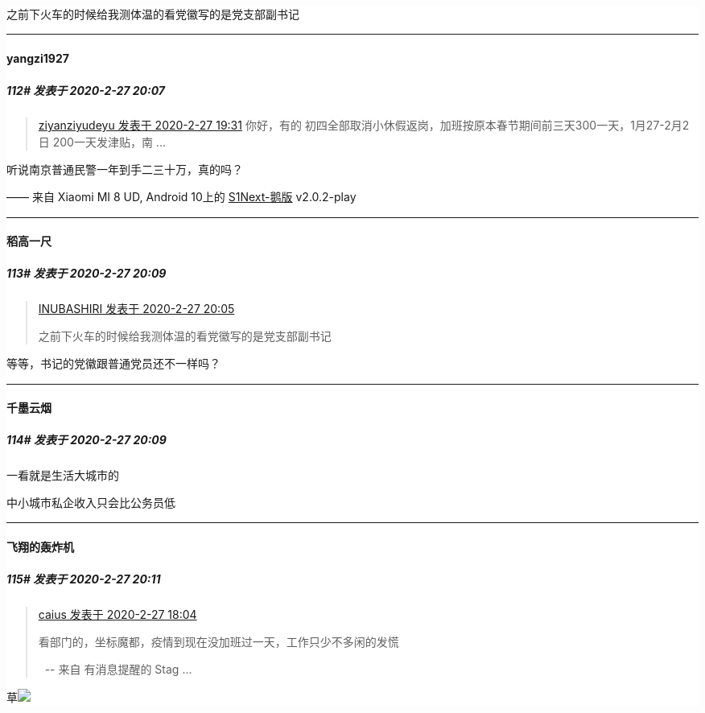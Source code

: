 
之前下火车的时候给我测体温的看党徽写的是党支部副书记


*****

####  yangzi1927  
##### 112#       发表于 2020-2-27 20:07


<blockquote><a href="httphttps://bbs.saraba1st.com/2b/forum.php?mod=redirect&amp;goto=findpost&amp;pid=46547614&amp;ptid=1916048" target="_blank">ziyanziyudeyu 发表于 2020-2-27 19:31</a>
你好，有的 初四全部取消小休假返岗，加班按原本春节期间前三天300一天，1月27-2月2日 200一天发津贴，南 ...</blockquote>
听说南京普通民警一年到手二三十万，真的吗？

—— 来自 Xiaomi MI 8 UD, Android 10上的 [S1Next-鹅版](https://github.com/ykrank/S1-Next/releases) v2.0.2-play


*****

####  稻高一尺  
##### 113#       发表于 2020-2-27 20:09


<blockquote><a href="httphttps://bbs.saraba1st.com/2b/forum.php?mod=redirect&amp;goto=findpost&amp;pid=46547954&amp;ptid=1916048" target="_blank">INUBASHIRI 发表于 2020-2-27 20:05</a>

之前下火车的时候给我测体温的看党徽写的是党支部副书记</blockquote>
等等，书记的党徽跟普通党员还不一样吗？


*****

####  千墨云烟  
##### 114#       发表于 2020-2-27 20:09


一看就是生活大城市的


中小城市私企收入只会比公务员低


*****

####  飞翔的轰炸机  
##### 115#       发表于 2020-2-27 20:11


<blockquote><a href="httphttps://bbs.saraba1st.com/2b/forum.php?mod=redirect&amp;goto=findpost&amp;pid=46546668&amp;ptid=1916048" target="_blank">caius 发表于 2020-2-27 18:04</a>

看部门的，坐标魔都，疫情到现在没加班过一天，工作只少不多闲的发慌


  -- 来自 有消息提醒的 Stag ...</blockquote>
草<img src="https://static.saraba1st.com/image/smiley/face2017/001.png" referrerpolicy="no-referrer">


